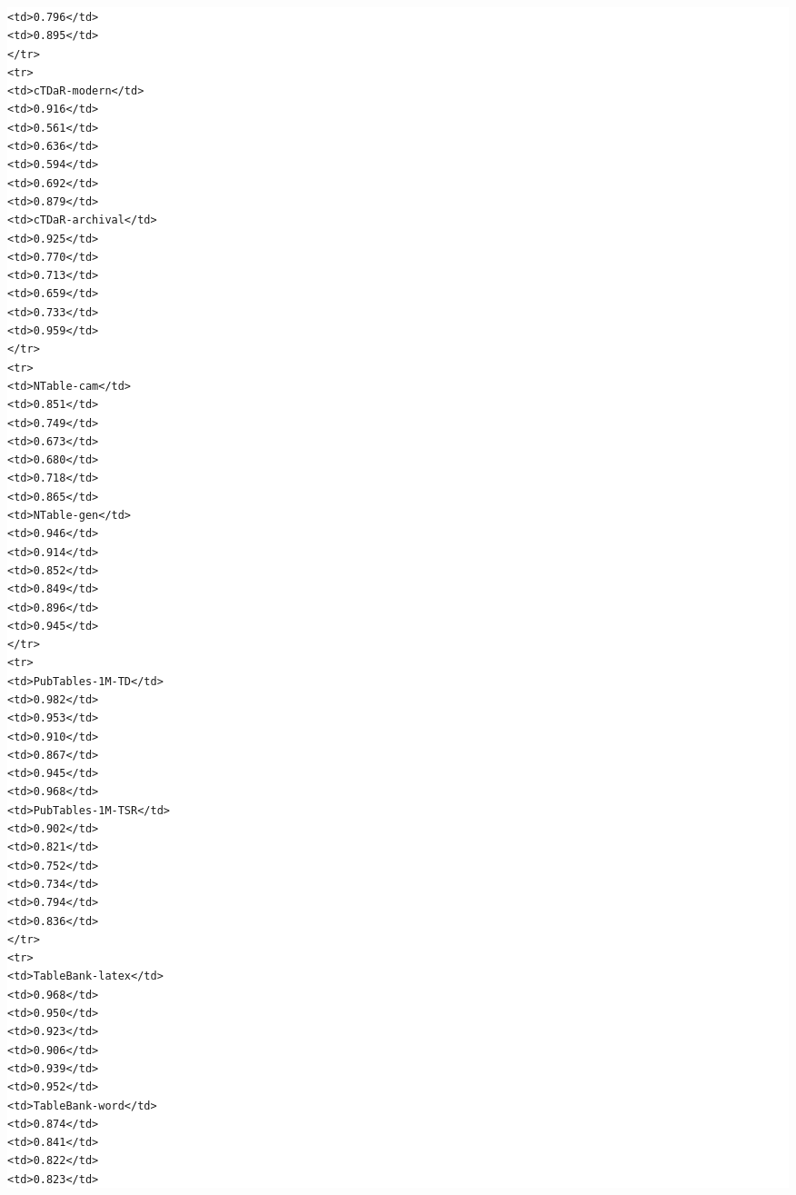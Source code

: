     <td>0.796</td>
    <td>0.895</td>
    </tr>
    <tr>
    <td>cTDaR-modern</td>
    <td>0.916</td>
    <td>0.561</td>
    <td>0.636</td>
    <td>0.594</td>
    <td>0.692</td>
    <td>0.879</td>
    <td>cTDaR-archival</td>
    <td>0.925</td>
    <td>0.770</td>
    <td>0.713</td>
    <td>0.659</td>
    <td>0.733</td>
    <td>0.959</td>
    </tr>
    <tr>
    <td>NTable-cam</td>
    <td>0.851</td>
    <td>0.749</td>
    <td>0.673</td>
    <td>0.680</td>
    <td>0.718</td>
    <td>0.865</td>
    <td>NTable-gen</td>
    <td>0.946</td>
    <td>0.914</td>
    <td>0.852</td>
    <td>0.849</td>
    <td>0.896</td>
    <td>0.945</td>
    </tr>
    <tr>
    <td>PubTables-1M-TD</td>
    <td>0.982</td>
    <td>0.953</td>
    <td>0.910</td>
    <td>0.867</td>
    <td>0.945</td>
    <td>0.968</td>
    <td>PubTables-1M-TSR</td>
    <td>0.902</td>
    <td>0.821</td>
    <td>0.752</td>
    <td>0.734</td>
    <td>0.794</td>
    <td>0.836</td>
    </tr>
    <tr>
    <td>TableBank-latex</td>
    <td>0.968</td>
    <td>0.950</td>
    <td>0.923</td>
    <td>0.906</td>
    <td>0.939</td>
    <td>0.952</td>
    <td>TableBank-word</td>
    <td>0.874</td>
    <td>0.841</td>
    <td>0.822</td>
    <td>0.823</td>